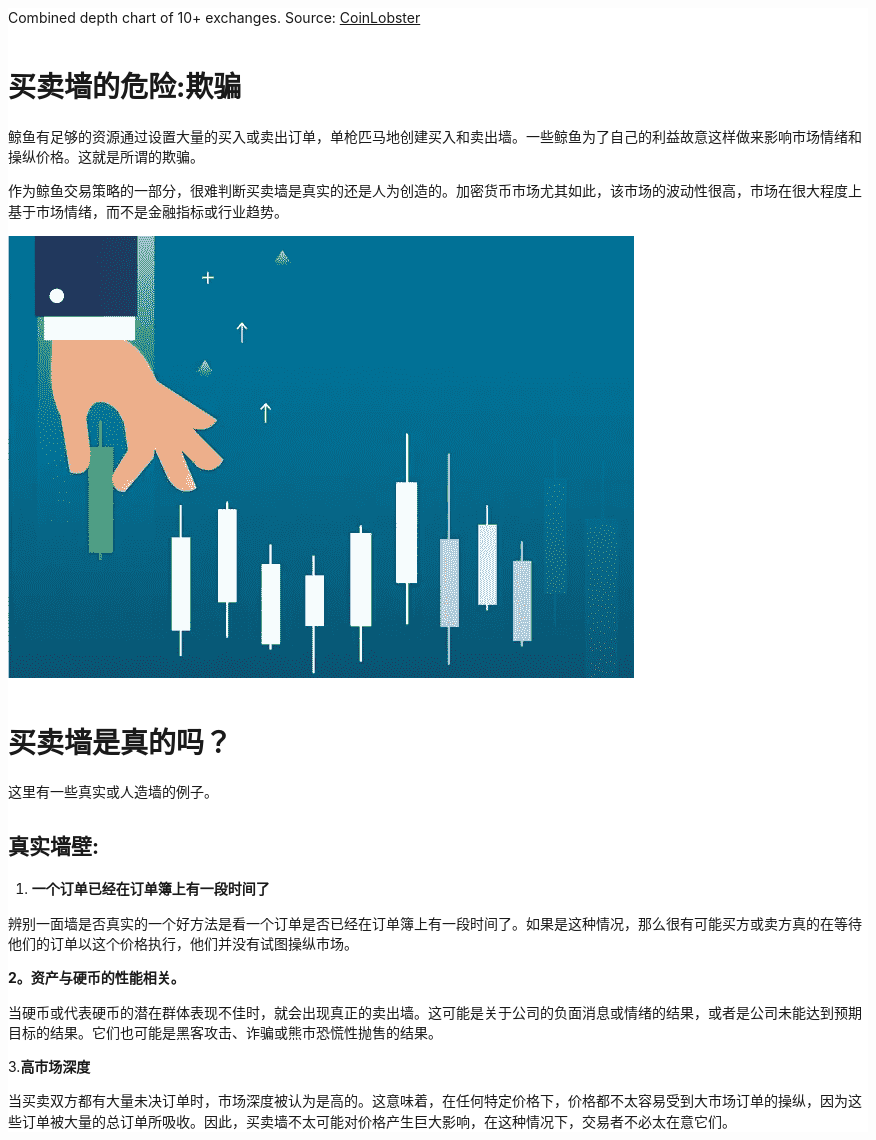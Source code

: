 Combined depth chart of 10+ exchanges. Source: [CoinLobster](http://www.coinlobster.com)

# **买卖墙的危险:欺骗**

鲸鱼有足够的资源通过设置大量的买入或卖出订单，单枪匹马地创建买入和卖出墙。一些鲸鱼为了自己的利益故意这样做来影响市场情绪和操纵价格。这就是所谓的欺骗。

作为鲸鱼交易策略的一部分，很难判断买卖墙是真实的还是人为创造的。加密货币市场尤其如此，该市场的波动性很高，市场在很大程度上基于市场情绪，而不是金融指标或行业趋势。

![](img/fabf435d9a4c5fe2ccce235c99f0751e.png)

# **买卖墙是真的吗？**

这里有一些真实或人造墙的例子。

## **真实墙壁:**

1.  **一个订单已经在订单簿上有一段时间了**

辨别一面墙是否真实的一个好方法是看一个订单是否已经在订单簿上有一段时间了。如果是这种情况，那么很有可能买方或卖方真的在等待他们的订单以这个价格执行，他们并没有试图操纵市场。

**2。资产与硬币的性能相关。**

当硬币或代表硬币的潜在群体表现不佳时，就会出现真正的卖出墙。这可能是关于公司的负面消息或情绪的结果，或者是公司未能达到预期目标的结果。它们也可能是黑客攻击、诈骗或熊市恐慌性抛售的结果。

3.**高市场深度**

当买卖双方都有大量未决订单时，市场深度被认为是高的。这意味着，在任何特定价格下，价格都不太容易受到大市场订单的操纵，因为这些订单被大量的总订单所吸收。因此，买卖墙不太可能对价格产生巨大影响，在这种情况下，交易者不必太在意它们。
